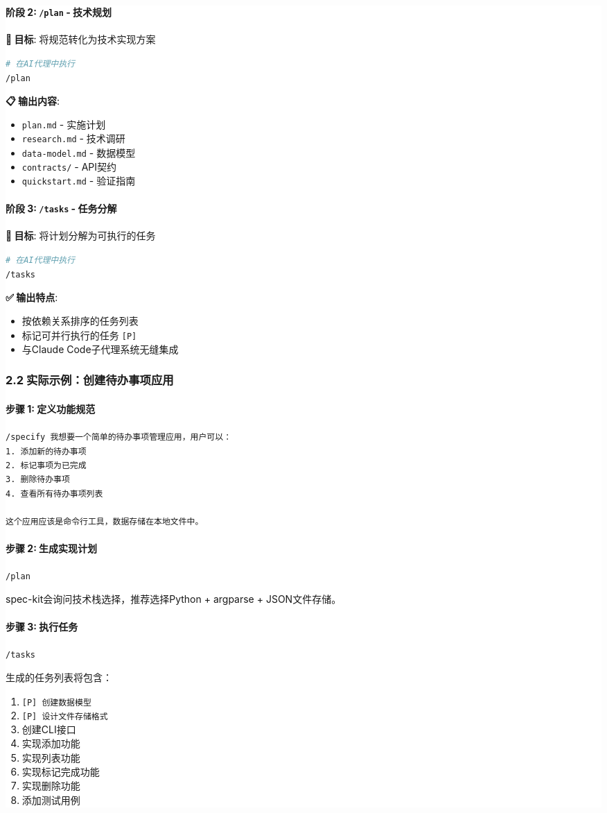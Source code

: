 #### 阶段 2: `/plan` - 技术规划
**🎯 目标**: 将规范转化为技术实现方案
```bash
# 在AI代理中执行
/plan
```

**📋 输出内容**:
- `plan.md` - 实施计划
- `research.md` - 技术调研
- `data-model.md` - 数据模型
- `contracts/` - API契约
- `quickstart.md` - 验证指南

#### 阶段 3: `/tasks` - 任务分解
**🎯 目标**: 将计划分解为可执行的任务
```bash
# 在AI代理中执行
/tasks
```

**✅ 输出特点**:
- 按依赖关系排序的任务列表
- 标记可并行执行的任务 `[P]`
- 与Claude Code子代理系统无缝集成

### 2.2 实际示例：创建待办事项应用

#### 步骤 1: 定义功能规范
```bash
/specify 我想要一个简单的待办事项管理应用，用户可以：
1. 添加新的待办事项
2. 标记事项为已完成
3. 删除待办事项
4. 查看所有待办事项列表

这个应用应该是命令行工具，数据存储在本地文件中。
```

#### 步骤 2: 生成实现计划
```bash
/plan
```
spec-kit会询问技术栈选择，推荐选择Python + argparse + JSON文件存储。

#### 步骤 3: 执行任务
```bash
/tasks
```
生成的任务列表将包含：
1. `[P] 创建数据模型`
2. `[P] 设计文件存储格式`
3. 创建CLI接口
4. 实现添加功能
5. 实现列表功能
6. 实现标记完成功能
7. 实现删除功能
8. 添加测试用例
